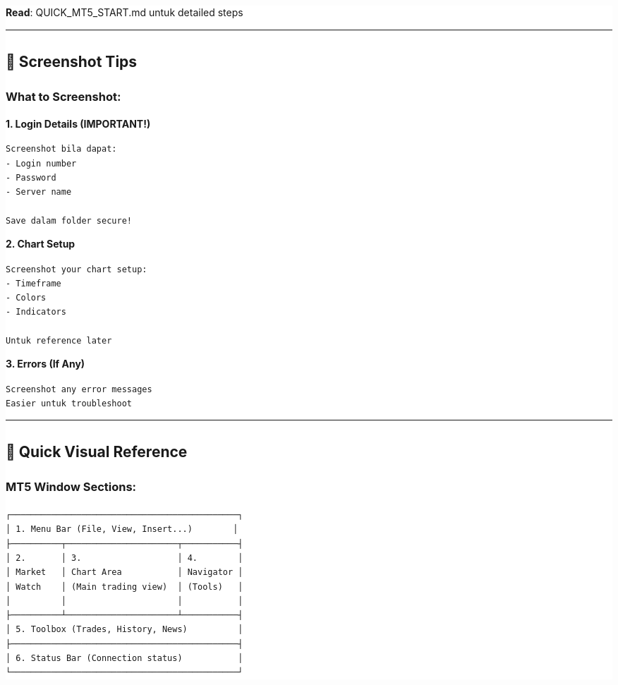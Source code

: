 **Read**: QUICK_MT5_START.md untuk detailed steps

---

## 📸 Screenshot Tips

### What to Screenshot:

**1. Login Details (IMPORTANT!)**
```
Screenshot bila dapat:
- Login number
- Password
- Server name

Save dalam folder secure!
```

**2. Chart Setup**
```
Screenshot your chart setup:
- Timeframe
- Colors
- Indicators

Untuk reference later
```

**3. Errors (If Any)**
```
Screenshot any error messages
Easier untuk troubleshoot
```

---

## 🎯 Quick Visual Reference

### MT5 Window Sections:

```
┌─────────────────────────────────────────────┐
│ 1. Menu Bar (File, View, Insert...)        │
├──────────┬──────────────────────┬───────────┤
│ 2.       │ 3.                   │ 4.        │
│ Market   │ Chart Area           │ Navigator │
│ Watch    │ (Main trading view)  │ (Tools)   │
│          │                      │           │
├──────────┴──────────────────────┴───────────┤
│ 5. Toolbox (Trades, History, News)          │
├─────────────────────────────────────────────┤
│ 6. Status Bar (Connection status)           │
└─────────────────────────────────────────────┘
```
